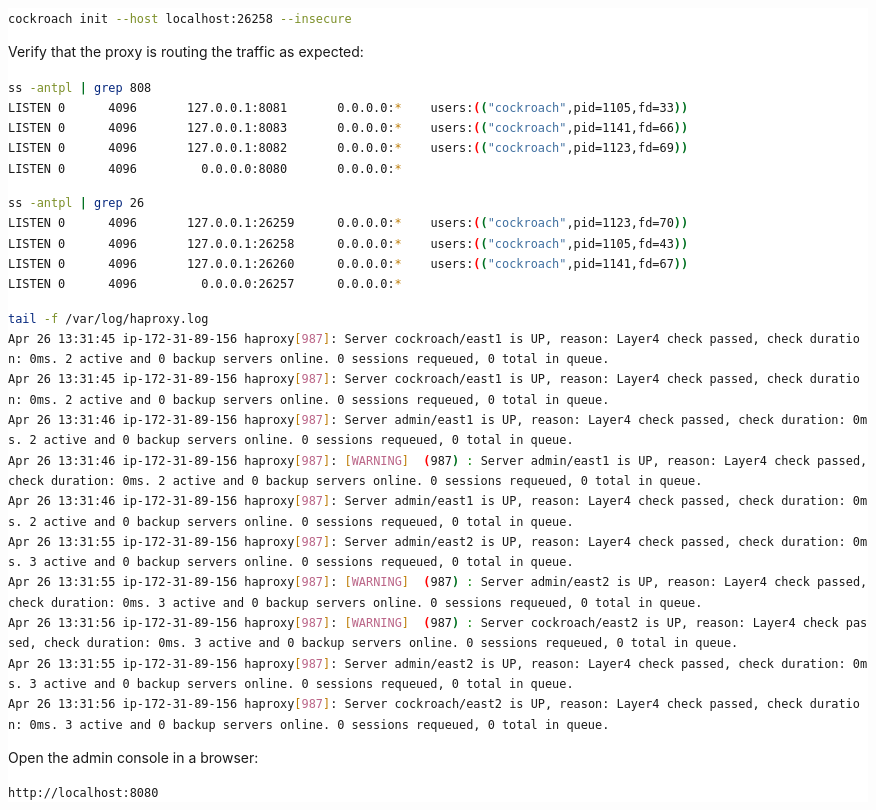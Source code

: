 ```bash
cockroach init --host localhost:26258 --insecure
```

Verify that the proxy is routing the traffic as expected:

```bash
ss -antpl | grep 808
LISTEN 0      4096       127.0.0.1:8081       0.0.0.0:*    users:(("cockroach",pid=1105,fd=33))
LISTEN 0      4096       127.0.0.1:8083       0.0.0.0:*    users:(("cockroach",pid=1141,fd=66))
LISTEN 0      4096       127.0.0.1:8082       0.0.0.0:*    users:(("cockroach",pid=1123,fd=69))
LISTEN 0      4096         0.0.0.0:8080       0.0.0.0:*
```

```bash
ss -antpl | grep 26
LISTEN 0      4096       127.0.0.1:26259      0.0.0.0:*    users:(("cockroach",pid=1123,fd=70))
LISTEN 0      4096       127.0.0.1:26258      0.0.0.0:*    users:(("cockroach",pid=1105,fd=43))
LISTEN 0      4096       127.0.0.1:26260      0.0.0.0:*    users:(("cockroach",pid=1141,fd=67))
LISTEN 0      4096         0.0.0.0:26257      0.0.0.0:*
```

```bash
tail -f /var/log/haproxy.log
Apr 26 13:31:45 ip-172-31-89-156 haproxy[987]: Server cockroach/east1 is UP, reason: Layer4 check passed, check duration: 0ms. 2 active and 0 backup servers online. 0 sessions requeued, 0 total in queue.
Apr 26 13:31:45 ip-172-31-89-156 haproxy[987]: Server cockroach/east1 is UP, reason: Layer4 check passed, check duration: 0ms. 2 active and 0 backup servers online. 0 sessions requeued, 0 total in queue.
Apr 26 13:31:46 ip-172-31-89-156 haproxy[987]: Server admin/east1 is UP, reason: Layer4 check passed, check duration: 0ms. 2 active and 0 backup servers online. 0 sessions requeued, 0 total in queue.
Apr 26 13:31:46 ip-172-31-89-156 haproxy[987]: [WARNING]  (987) : Server admin/east1 is UP, reason: Layer4 check passed, check duration: 0ms. 2 active and 0 backup servers online. 0 sessions requeued, 0 total in queue.
Apr 26 13:31:46 ip-172-31-89-156 haproxy[987]: Server admin/east1 is UP, reason: Layer4 check passed, check duration: 0ms. 2 active and 0 backup servers online. 0 sessions requeued, 0 total in queue.
Apr 26 13:31:55 ip-172-31-89-156 haproxy[987]: Server admin/east2 is UP, reason: Layer4 check passed, check duration: 0ms. 3 active and 0 backup servers online. 0 sessions requeued, 0 total in queue.
Apr 26 13:31:55 ip-172-31-89-156 haproxy[987]: [WARNING]  (987) : Server admin/east2 is UP, reason: Layer4 check passed, check duration: 0ms. 3 active and 0 backup servers online. 0 sessions requeued, 0 total in queue.
Apr 26 13:31:56 ip-172-31-89-156 haproxy[987]: [WARNING]  (987) : Server cockroach/east2 is UP, reason: Layer4 check passed, check duration: 0ms. 3 active and 0 backup servers online. 0 sessions requeued, 0 total in queue.
Apr 26 13:31:55 ip-172-31-89-156 haproxy[987]: Server admin/east2 is UP, reason: Layer4 check passed, check duration: 0ms. 3 active and 0 backup servers online. 0 sessions requeued, 0 total in queue.
Apr 26 13:31:56 ip-172-31-89-156 haproxy[987]: Server cockroach/east2 is UP, reason: Layer4 check passed, check duration: 0ms. 3 active and 0 backup servers online. 0 sessions requeued, 0 total in queue.
```

Open the admin console in a browser:

```bash
http://localhost:8080
```
